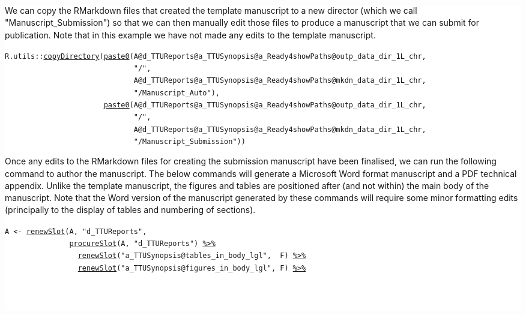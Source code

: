 </div>

We can copy the RMarkdown files that created the template manuscript to a new director (which we call "Manuscript_Submission") so that we can then manually edit those files to produce a manuscript that we can submit for publication. Note that in this example we have not made any edits to the template manuscript.

<div class="highlight">

<pre class='chroma'><code class='language-r' data-lang='r'><span><span class='nf'>R.utils</span><span class='nf'>::</span><span class='nf'><a href='https://henrikbengtsson.github.io/R.utils/reference/copyDirectory.html'>copyDirectory</a></span><span class='o'>(</span><span class='nf'><a href='https://rdrr.io/r/base/paste.html'>paste0</a></span><span class='o'>(</span><span class='nv'>A</span><span class='o'>@</span><span class='nv'>d_TTUReports</span><span class='o'>@</span><span class='nv'>a_TTUSynopsis</span><span class='o'>@</span><span class='nv'>a_Ready4showPaths</span><span class='o'>@</span><span class='nv'>outp_data_dir_1L_chr</span>,</span>
<span>                              <span class='s'>"/"</span>,</span>
<span>                              <span class='nv'>A</span><span class='o'>@</span><span class='nv'>d_TTUReports</span><span class='o'>@</span><span class='nv'>a_TTUSynopsis</span><span class='o'>@</span><span class='nv'>a_Ready4showPaths</span><span class='o'>@</span><span class='nv'>mkdn_data_dir_1L_chr</span>,</span>
<span>                              <span class='s'>"/Manuscript_Auto"</span><span class='o'>)</span>,</span>
<span>                       <span class='nf'><a href='https://rdrr.io/r/base/paste.html'>paste0</a></span><span class='o'>(</span><span class='nv'>A</span><span class='o'>@</span><span class='nv'>d_TTUReports</span><span class='o'>@</span><span class='nv'>a_TTUSynopsis</span><span class='o'>@</span><span class='nv'>a_Ready4showPaths</span><span class='o'>@</span><span class='nv'>outp_data_dir_1L_chr</span>,</span>
<span>                              <span class='s'>"/"</span>,</span>
<span>                              <span class='nv'>A</span><span class='o'>@</span><span class='nv'>d_TTUReports</span><span class='o'>@</span><span class='nv'>a_TTUSynopsis</span><span class='o'>@</span><span class='nv'>a_Ready4showPaths</span><span class='o'>@</span><span class='nv'>mkdn_data_dir_1L_chr</span>,</span>
<span>                              <span class='s'>"/Manuscript_Submission"</span><span class='o'>)</span><span class='o'>)</span></span></code></pre>

</div>

<div class="highlight">

</div>

Once any edits to the RMarkdown files for creating the submission manuscript have been finalised, we can run the following command to author the manuscript. The below commands will generate a Microsoft Word format manuscript and a PDF technical appendix. Unlike the template manuscript, the figures and tables are positioned after (and not within) the main body of the manuscript. Note that the Word version of the manuscript generated by these commands will require some minor formatting edits (principally to the display of tables and numbering of sections).

<div class="highlight">

<pre class='chroma'><code class='language-r' data-lang='r'><span><span class='nv'>A</span> <span class='o'>&lt;-</span> <span class='nf'><a href='https://ready4-dev.github.io/ready4/reference/renewSlot-methods.html'>renewSlot</a></span><span class='o'>(</span><span class='nv'>A</span>, <span class='s'>"d_TTUReports"</span>,</span>
<span>               <span class='nf'><a href='https://ready4-dev.github.io/ready4/reference/procureSlot-methods.html'>procureSlot</a></span><span class='o'>(</span><span class='nv'>A</span>, <span class='s'>"d_TTUReports"</span><span class='o'>)</span> <span class='o'><a href='https://magrittr.tidyverse.org/reference/pipe.html'>%&gt;%</a></span></span>
<span>                 <span class='nf'><a href='https://ready4-dev.github.io/ready4/reference/renewSlot-methods.html'>renewSlot</a></span><span class='o'>(</span><span class='s'>"a_TTUSynopsis@tables_in_body_lgl"</span>,  <span class='kc'>F</span><span class='o'>)</span> <span class='o'><a href='https://magrittr.tidyverse.org/reference/pipe.html'>%&gt;%</a></span></span>
<span>                 <span class='nf'><a href='https://ready4-dev.github.io/ready4/reference/renewSlot-methods.html'>renewSlot</a></span><span class='o'>(</span><span class='s'>"a_TTUSynopsis@figures_in_body_lgl"</span>, <span class='kc'>F</span><span class='o'>)</span> <span class='o'><a href='https://magrittr.tidyverse.org/reference/pipe.html'>%&gt;%</a></span></span>